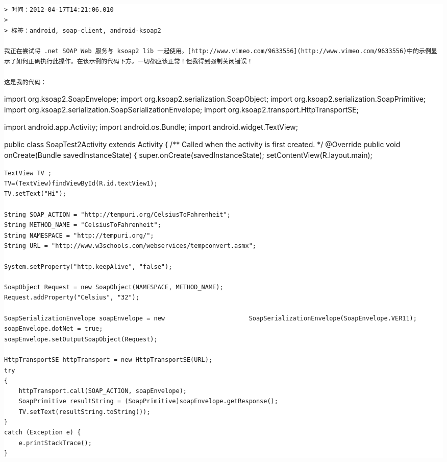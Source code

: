 ```
> 时间：2012-04-17T14:21:06.010
> 
> 标签：android, soap-client, android-ksoap2

我正在尝试将 .net SOAP Web 服务与 ksoap2 lib 一起使用。[http://www.vimeo.com/9633556](http://www.vimeo.com/9633556)中的示例显示了如何正确执行此操作。在该示例的代码下方。一切都应该正常！但我得到强制关闭错误！

这是我的代码：

```
import org.ksoap2.SoapEnvelope;
import org.ksoap2.serialization.SoapObject;
import org.ksoap2.serialization.SoapPrimitive;
import org.ksoap2.serialization.SoapSerializationEnvelope;
import org.ksoap2.transport.HttpTransportSE;

import android.app.Activity;
import android.os.Bundle;
import android.widget.TextView;

public class SoapTest2Activity extends Activity {
/** Called when the activity is first created. */
@Override
public void onCreate(Bundle savedInstanceState) {
    super.onCreate(savedInstanceState);
    setContentView(R.layout.main);

    TextView TV ;
    TV=(TextView)findViewById(R.id.textView1);
    TV.setText("Hi");

    String SOAP_ACTION = "http://tempuri.org/CelsiusToFahrenheit";
    String METHOD_NAME = "CelsiusToFahrenheit";
    String NAMESPACE = "http://tempuri.org/";
    String URL = "http://www.w3schools.com/webservices/tempconvert.asmx";

    System.setProperty("http.keepAlive", "false");

    SoapObject Request = new SoapObject(NAMESPACE, METHOD_NAME);
    Request.addProperty("Celsius", "32");

    SoapSerializationEnvelope soapEnvelope = new                       SoapSerializationEnvelope(SoapEnvelope.VER11);
    soapEnvelope.dotNet = true;
    soapEnvelope.setOutputSoapObject(Request);

    HttpTransportSE httpTransport = new HttpTransportSE(URL);
    try
    {
        httpTransport.call(SOAP_ACTION, soapEnvelope);
        SoapPrimitive resultString = (SoapPrimitive)soapEnvelope.getResponse();
        TV.setText(resultString.toString());
    }
    catch (Exception e) {
        e.printStackTrace();
    }
